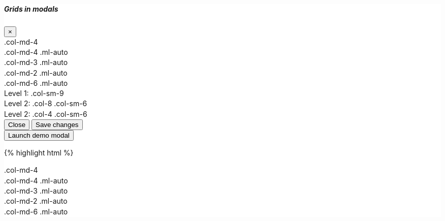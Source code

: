 <div id="gridSystemModal" class="modal fade" tabindex="-1" role="dialog" aria-labelledby="gridModalLabel" aria-hidden="true">
  <div class="modal-dialog" role="document">
    <div class="modal-content">
      <div class="modal-header">
        <h5 class="h1 modal-title" id="gridModalLabel">Grids in modals</h5>
        <button type="button" class="close" data-dismiss="modal" aria-label="Close"><span aria-hidden="true">&times;</span></button>
      </div>
      <div class="modal-body">
        <div class="container-fluid bd-example-row">
          <div class="row">
            <div class="col-md-4">.col-md-4</div>
            <div class="col-md-4 ml-auto">.col-md-4 .ml-auto</div>
          </div>
          <div class="row">
            <div class="col-md-3 ml-auto">.col-md-3 .ml-auto</div>
            <div class="col-md-2 ml-auto">.col-md-2 .ml-auto</div>
          </div>
          <div class="row">
            <div class="col-md-6 ml-auto">.col-md-6 .ml-auto</div>
          </div>
          <div class="row">
            <div class="col-sm-9">
              Level 1: .col-sm-9
              <div class="row">
                <div class="col-8 col-sm-6">
                  Level 2: .col-8 .col-sm-6
                </div>
                <div class="col-4 col-sm-6">
                  Level 2: .col-4 .col-sm-6
                </div>
              </div>
            </div>
          </div>
        </div>
      </div>
      <div class="modal-footer">
        <button type="button" class="btn btn-secondary" data-dismiss="modal">Close</button>
        <button type="button" class="btn btn-primary">Save changes</button>
      </div>
    </div>
  </div>
</div>

<div class="bd-example">
<button type="button" class="btn btn-primary" data-toggle="modal" data-target="#gridSystemModal">
  Launch demo modal
</button>
</div>

{% highlight html %}
<div class="modal-body">
  <div class="container-fluid">
    <div class="row">
      <div class="col-md-4">.col-md-4</div>
      <div class="col-md-4 ml-auto">.col-md-4 .ml-auto</div>
    </div>
    <div class="row">
      <div class="col-md-3 ml-auto">.col-md-3 .ml-auto</div>
      <div class="col-md-2 ml-auto">.col-md-2 .ml-auto</div>
    </div>
    <div class="row">
      <div class="col-md-6 ml-auto">.col-md-6 .ml-auto</div>